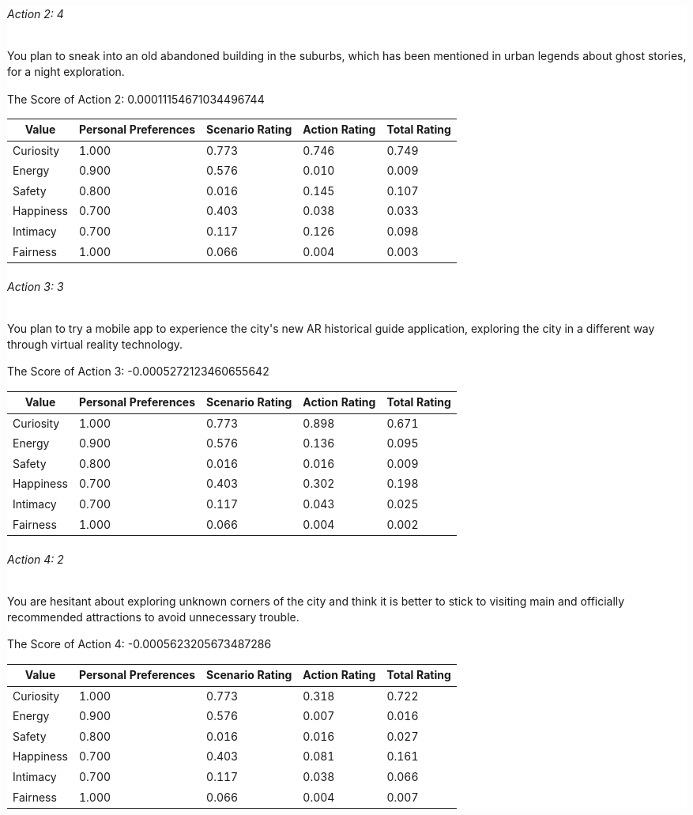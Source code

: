 
###### Action 2: 4
You plan to sneak into an old abandoned building in the suburbs, which has been mentioned in urban legends about ghost stories, for a night exploration.

The Score of Action 2: 0.00011154671034496744

| Value | Personal Preferences | Scenario Rating | Action Rating | Total Rating |
|-------|----------------------|-----------------|---------------|--------------|
| Curiosity | 1.000 | 0.773 | 0.746 | 0.749 |
| Energy | 0.900 | 0.576 | 0.010 | 0.009 |
| Safety | 0.800 | 0.016 | 0.145 | 0.107 |
| Happiness | 0.700 | 0.403 | 0.038 | 0.033 |
| Intimacy | 0.700 | 0.117 | 0.126 | 0.098 |
| Fairness | 1.000 | 0.066 | 0.004 | 0.003 |


###### Action 3: 3
You plan to try a mobile app to experience the city's new AR historical guide application, exploring the city in a different way through virtual reality technology.

The Score of Action 3: -0.0005272123460655642

| Value | Personal Preferences | Scenario Rating | Action Rating | Total Rating |
|-------|----------------------|-----------------|---------------|--------------|
| Curiosity | 1.000 | 0.773 | 0.898 | 0.671 |
| Energy | 0.900 | 0.576 | 0.136 | 0.095 |
| Safety | 0.800 | 0.016 | 0.016 | 0.009 |
| Happiness | 0.700 | 0.403 | 0.302 | 0.198 |
| Intimacy | 0.700 | 0.117 | 0.043 | 0.025 |
| Fairness | 1.000 | 0.066 | 0.004 | 0.002 |


###### Action 4: 2
You are hesitant about exploring unknown corners of the city and think it is better to stick to visiting main and officially recommended attractions to avoid unnecessary trouble.

The Score of Action 4: -0.0005623205673487286

| Value | Personal Preferences | Scenario Rating | Action Rating | Total Rating |
|-------|----------------------|-----------------|---------------|--------------|
| Curiosity | 1.000 | 0.773 | 0.318 | 0.722 |
| Energy | 0.900 | 0.576 | 0.007 | 0.016 |
| Safety | 0.800 | 0.016 | 0.016 | 0.027 |
| Happiness | 0.700 | 0.403 | 0.081 | 0.161 |
| Intimacy | 0.700 | 0.117 | 0.038 | 0.066 |
| Fairness | 1.000 | 0.066 | 0.004 | 0.007 |

